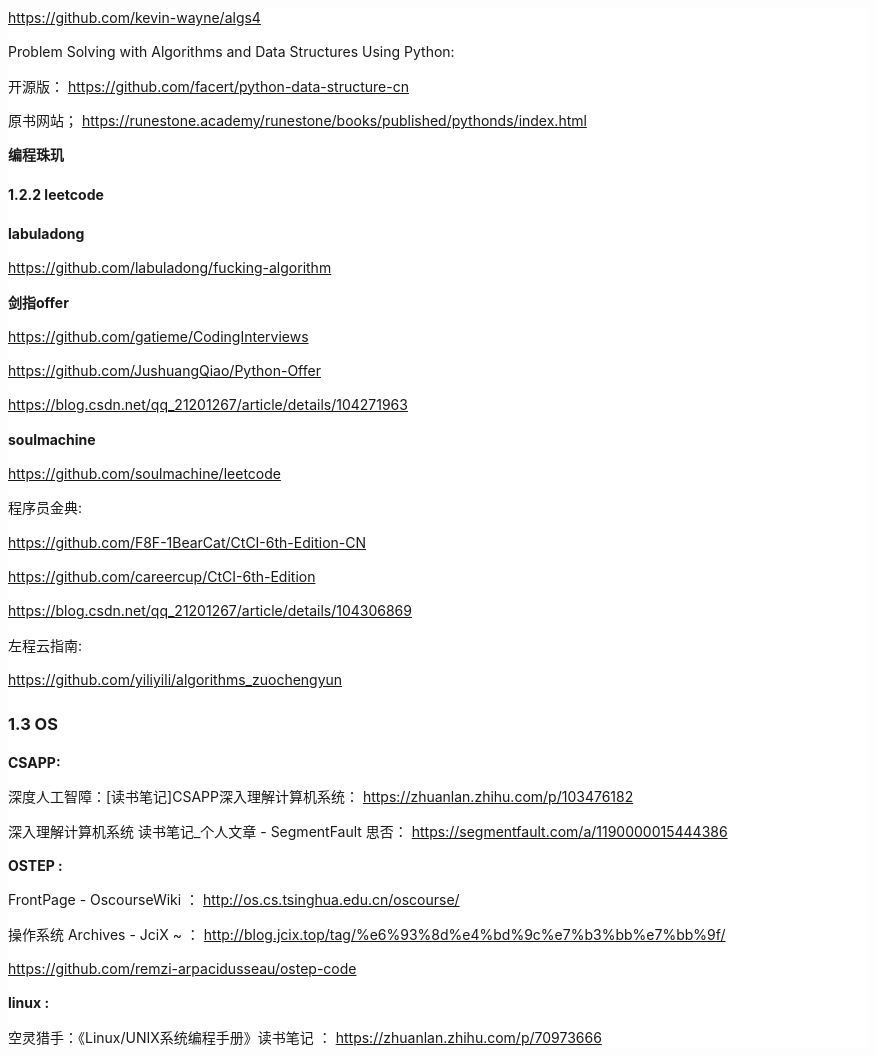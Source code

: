 https://github.com/kevin-wayne/algs4


Problem Solving with Algorithms and Data Structures Using Python:

开源版： https://github.com/facert/python-data-structure-cn

原书网站； https://runestone.academy/runestone/books/published/pythonds/index.html

**编程珠玑**

#### 1.2.2 leetcode 

**labuladong**

https://github.com/labuladong/fucking-algorithm


**剑指offer**

https://github.com/gatieme/CodingInterviews

https://github.com/JushuangQiao/Python-Offer

https://blog.csdn.net/qq_21201267/article/details/104271963


**soulmachine** 

https://github.com/soulmachine/leetcode


程序员金典:

https://github.com/F8F-1BearCat/CtCI-6th-Edition-CN

https://github.com/careercup/CtCI-6th-Edition

https://blog.csdn.net/qq_21201267/article/details/104306869


左程云指南:

https://github.com/yiliyili/algorithms_zuochengyun

### 1.3  OS

**CSAPP:**

深度人工智障：[读书笔记]CSAPP深入理解计算机系统： https://zhuanlan.zhihu.com/p/103476182

深入理解计算机系统 读书笔记_个人文章 - SegmentFault 思否： https://segmentfault.com/a/1190000015444386

**OSTEP :**

FrontPage - OscourseWiki ：   http://os.cs.tsinghua.edu.cn/oscourse/

操作系统 Archives - JciX ~ ： http://blog.jcix.top/tag/%e6%93%8d%e4%bd%9c%e7%b3%bb%e7%bb%9f/

https://github.com/remzi-arpacidusseau/ostep-code


**linux :**

空灵猎手：《Linux/UNIX系统编程手册》读书笔记 ： https://zhuanlan.zhihu.com/p/70973666

